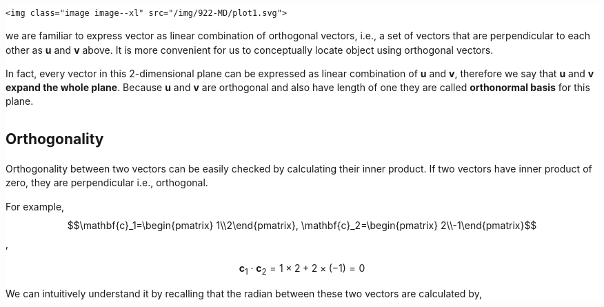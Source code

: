     <img class="image image--xl" src="/img/922-MD/plot1.svg">
</div>

we are familiar to express vector as linear combination of orthogonal vectors, i.e., a set of vectors that are perpendicular to each other as $\mathbf{u}$ and $\mathbf{v}$ above. It is more convenient for us to conceptually locate object using orthogonal vectors. 

In fact, every vector in this 2-dimensional plane can be expressed as linear combination of $\mathbf{u}$ and $\mathbf{v}$, therefore we say that $\mathbf{u}$ and $\mathbf{v}$ **expand the whole plane**. Because $\mathbf{u}$ and $\mathbf{v}$ are orthogonal and also have length of one they are called **orthonormal basis** for this plane.

## Orthogonality

Orthogonality between two vectors can be easily checked by calculating their inner product. If two vectors have inner product of zero, they are perpendicular i.e., orthogonal.

For example, $$\mathbf{c}_1=\begin{pmatrix} 1\\2\end{pmatrix}, \mathbf{c}_2=\begin{pmatrix} 2\\-1\end{pmatrix}$$, 

$$\mathbf{c}_1 \cdot \mathbf{c}_2=1\times 2 + 2 \times (-1) = 0$$

We can intuitively understand it by recalling that the radian between these two vectors are calculated by,
